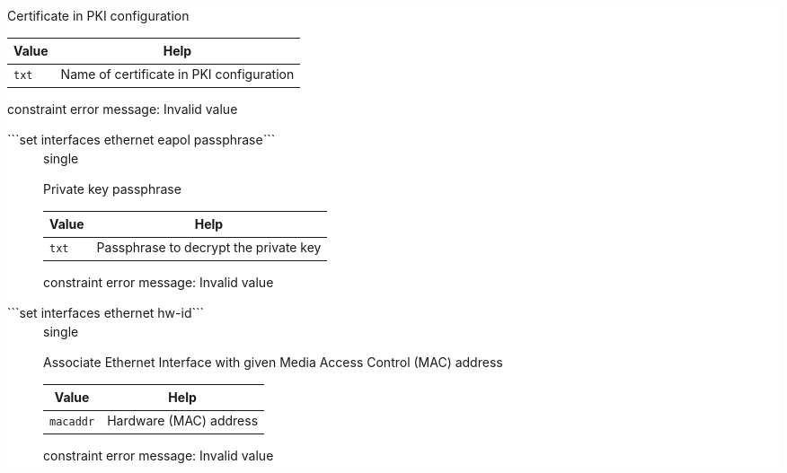 Certificate in PKI configuration

| Value | Help |
|-------|------|
| `txt` |  Name of certificate in PKI configuration |

constraint error message: Invalid value



</dd>
</dl>

<dl>
<dt>
  <div class="command-block">```set interfaces ethernet <tag> eapol passphrase```</div>
</dt>


<dd>
<div class="command-meta">
  <span class="meta-item single">single</span>
</div>

Private key passphrase

| Value | Help |
|-------|------|
| `txt` |  Passphrase to decrypt the private key |

constraint error message: Invalid value



</dd>
</dl>

<dl>
<dt>
  <div class="command-block">```set interfaces ethernet <tag> hw-id```</div>
</dt>


<dd>
<div class="command-meta">
  <span class="meta-item single">single</span>
</div>

Associate Ethernet Interface with given Media Access Control (MAC) address

| Value | Help |
|-------|------|
| `macaddr` |  Hardware (MAC) address |

constraint error message: Invalid value



</dd>
</dl>
